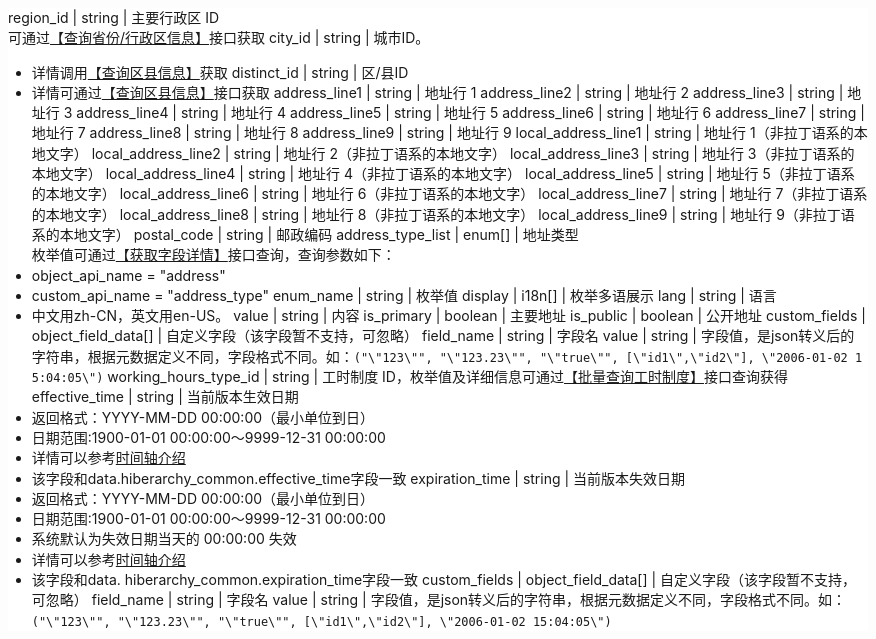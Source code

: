 region_id | string | 主要行政区 ID  
可通过[【查询省份/行政区信息】](https://open.feishu.cn/document/uAjLw4CM/ukTMukTMukTM/corehr-v2/basic_info-country_region_subdivision/search)接口获取
city_id | string | 城市ID。  
- 详情调用[【查询区县信息】](https://open.feishu.cn/document/uAjLw4CM/ukTMukTMukTM/corehr-v2/basic_info-district/search)获取
distinct_id | string | 区/县ID  
- 详情可通过[【查询区县信息】](https://open.feishu.cn/document/uAjLw4CM/ukTMukTMukTM/corehr-v2/basic_info-district/search)接口获取
address_line1 | string | 地址行 1
address_line2 | string | 地址行 2
address_line3 | string | 地址行 3
address_line4 | string | 地址行 4
address_line5 | string | 地址行 5
address_line6 | string | 地址行 6
address_line7 | string | 地址行 7
address_line8 | string | 地址行 8
address_line9 | string | 地址行 9
local_address_line1 | string | 地址行 1（非拉丁语系的本地文字）
local_address_line2 | string | 地址行 2（非拉丁语系的本地文字）
local_address_line3 | string | 地址行 3（非拉丁语系的本地文字）
local_address_line4 | string | 地址行 4（非拉丁语系的本地文字）
local_address_line5 | string | 地址行 5（非拉丁语系的本地文字）
local_address_line6 | string | 地址行 6（非拉丁语系的本地文字）
local_address_line7 | string | 地址行 7（非拉丁语系的本地文字）
local_address_line8 | string | 地址行 8（非拉丁语系的本地文字）
local_address_line9 | string | 地址行 9（非拉丁语系的本地文字）
postal_code | string | 邮政编码
address_type_list | enum\[\] | 地址类型  
枚举值可通过[【获取字段详情】](https://open.feishu.cn/document/uAjLw4CM/ukTMukTMukTM/reference/corehr-v1/custom_field/get_by_param)接口查询，查询参数如下：   
- object_api_name = "address"   
- custom_api_name = "address_type"
enum_name | string | 枚举值
display | i18n\[\] | 枚举多语展示
lang | string | 语言  
- 中文用zh-CN，英文用en-US。
value | string | 内容
is_primary | boolean | 主要地址
is_public | boolean | 公开地址
custom_fields | object_field_data\[\] | 自定义字段（该字段暂不支持，可忽略）
field_name | string | 字段名
value | string | 字段值，是json转义后的字符串，根据元数据定义不同，字段格式不同。如：```("\"123\"", "\"123.23\"", "\"true\"", [\"id1\",\"id2\"], \"2006-01-02 15:04:05\")```
working_hours_type_id | string | 工时制度 ID，枚举值及详细信息可通过[【批量查询工时制度】](https://open.feishu.cn/document/uAjLw4CM/ukTMukTMukTM/reference/corehr-v1/working_hours_type/list)接口查询获得
effective_time | string | 当前版本生效日期  
- 返回格式：YYYY-MM-DD 00:00:00（最小单位到日）  
- 日期范围:1900-01-01 00:00:00～9999-12-31 00:00:00  
- 详情可以参考[时间轴介绍](https://open.feishu.cn/document/uAjLw4CM/ukTMukTMukTM/reference/corehr-v1/about-timeline-version)  
- 该字段和data.hiberarchy_common.effective_time字段一致
expiration_time | string | 当前版本失效日期  
- 返回格式：YYYY-MM-DD 00:00:00（最小单位到日）  
- 日期范围:1900-01-01 00:00:00～9999-12-31 00:00:00  
- 系统默认为失效日期当天的 00:00:00 失效  
- 详情可以参考[时间轴介绍](https://open.feishu.cn/document/uAjLw4CM/ukTMukTMukTM/reference/corehr-v1/about-timeline-version)  
- 该字段和data. hiberarchy_common.expiration_time字段一致
custom_fields | object_field_data\[\] | 自定义字段（该字段暂不支持，可忽略）
field_name | string | 字段名
value | string | 字段值，是json转义后的字符串，根据元数据定义不同，字段格式不同。如：```("\"123\"", "\"123.23\"", "\"true\"", [\"id1\",\"id2\"], \"2006-01-02 15:04:05\")```